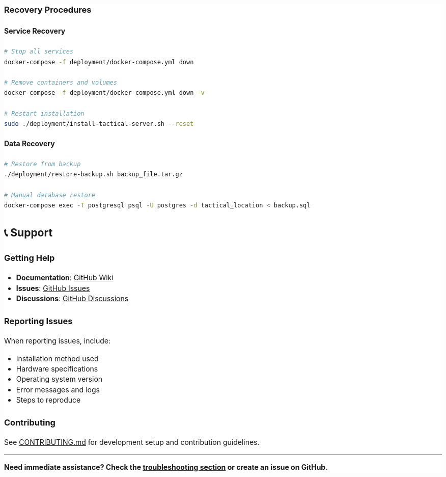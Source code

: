 ### Recovery Procedures

#### Service Recovery
```bash
# Stop all services
docker-compose -f deployment/docker-compose.yml down

# Remove containers and volumes
docker-compose -f deployment/docker-compose.yml down -v

# Restart installation
sudo ./deployment/install-tactical-server.sh --reset
```

#### Data Recovery
```bash
# Restore from backup
./deployment/restore-backup.sh backup_file.tar.gz

# Manual database restore
docker-compose exec -T postgresql psql -U postgres -d tactical_location < backup.sql
```

## 📞 Support

### Getting Help
- **Documentation**: [GitHub Wiki](https://github.com/tactical-ops/tacop/wiki)
- **Issues**: [GitHub Issues](https://github.com/tactical-ops/tacop/issues)
- **Discussions**: [GitHub Discussions](https://github.com/tactical-ops/tacop/discussions)

### Reporting Issues
When reporting issues, include:
- Installation method used
- Hardware specifications
- Operating system version
- Error messages and logs
- Steps to reproduce

### Contributing
See [CONTRIBUTING.md](CONTRIBUTING.md) for development setup and contribution guidelines.

---

**Need immediate assistance? Check the [troubleshooting section](#troubleshooting) or create an issue on GitHub.**